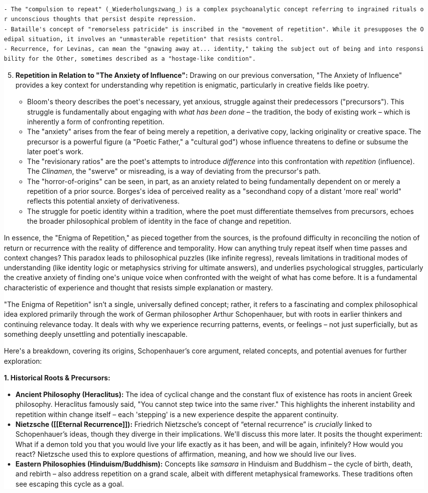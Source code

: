     - The "compulsion to repeat" (_Wiederholungszwang_) is a complex psychoanalytic concept referring to ingrained rituals or unconscious thoughts that persist despite repression.
    - Bataille's concept of "remorseless patricide" is inscribed in the "movement of repetition". While it presupposes the Oedipal situation, it involves an "unmasterable repetition" that resists control.
    - Recurrence, for Levinas, can mean the "gnawing away at... identity," taking the subject out of being and into responsibility for the Other, sometimes described as a "hostage-like condition".
5. **Repetition in Relation to "The Anxiety of Influence":** Drawing on our previous conversation, "The Anxiety of Influence" provides a key context for understanding why repetition is enigmatic, particularly in creative fields like poetry.
    
    - Bloom's theory describes the poet's necessary, yet anxious, struggle against their predecessors ("precursors"). This struggle is fundamentally about engaging with _what has been done_ – the tradition, the body of existing work – which is inherently a form of confronting repetition.
    - The "anxiety" arises from the fear of being merely a repetition, a derivative copy, lacking originality or creative space. The precursor is a powerful figure (a "Poetic Father," a "cultural god") whose influence threatens to define or subsume the later poet's work.
    - The "revisionary ratios" are the poet's attempts to introduce _difference_ into this confrontation with _repetition_ (influence). The _Clinamen_, the "swerve" or misreading, is a way of deviating from the precursor's path.
    - The "horror-of-origins" can be seen, in part, as an anxiety related to being fundamentally dependent on or merely a repetition of a prior source. Borges's idea of perceived reality as a "secondhand copy of a distant 'more real' world" reflects this potential anxiety of derivativeness.
    - The struggle for poetic identity within a tradition, where the poet must differentiate themselves from precursors, echoes the broader philosophical problem of identity in the face of change and repetition.

In essence, the "Enigma of Repetition," as pieced together from the sources, is the profound difficulty in reconciling the notion of return or recurrence with the reality of difference and temporality. How can anything truly repeat itself when time passes and context changes? This paradox leads to philosophical puzzles (like infinite regress), reveals limitations in traditional modes of understanding (like identity logic or metaphysics striving for ultimate answers), and underlies psychological struggles, particularly the creative anxiety of finding one's unique voice when confronted with the weight of what has come before. It is a fundamental characteristic of experience and thought that resists simple explanation or mastery.

"The Enigma of Repetition" isn’t a single, universally defined concept; rather, it refers to a fascinating and complex philosophical idea explored primarily through the work of German philosopher Arthur Schopenhauer, but with roots in earlier thinkers and continuing relevance today. It deals with why we experience recurring patterns, events, or feelings – not just superficially, but as something deeply unsettling and potentially inescapable.

Here's a breakdown, covering its origins, Schopenhauer’s core argument, related concepts, and potential avenues for further exploration:

**1. Historical Roots & Precursors:**

*   **Ancient Philosophy (Heraclitus):** The idea of cyclical change and the constant flux of existence has roots in ancient Greek philosophy. Heraclitus famously said, "You cannot step twice into the same river." This highlights the inherent instability and repetition within change itself – each 'stepping' is a new experience despite the apparent continuity.
*   **Nietzsche ([[Eternal Recurrence]]):**  Friedrich Nietzsche’s concept of “eternal recurrence” is *crucially* linked to Schopenhauer’s ideas, though they diverge in their implications. We'll discuss this more later. It posits the thought experiment: What if a demon told you that you would live your life exactly as it has been, and will be again, infinitely? How would you react?  Nietzsche used this to explore questions of affirmation, meaning, and how we should live our lives.
*   **Eastern Philosophies (Hinduism/Buddhism):** Concepts like *samsara* in Hinduism and Buddhism – the cycle of birth, death, and rebirth – also address repetition on a grand scale, albeit with different metaphysical frameworks.  These traditions often see escaping this cycle as a goal.
